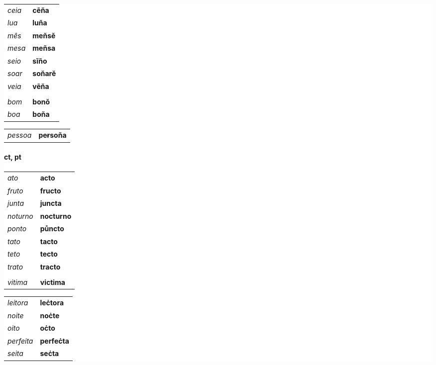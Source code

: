 | | |
|-|-|
| *ceia* | **cẽn̆a** |
| *lua* | **lun̆a** |
| *mês* | **men̆sĕ** |
| *mesa* | **men̆sa** |
| *seio* | **sĩn̆o** |
| *soar* | **son̆arĕ** |
| *veia* | **vẽn̆a** |
| | |
| *bom* | **bonŏ** |
| *boa* | **bon̆a** |

| | |
|-|-|
| *pessoa* | **peɍson̆a** |

#### ct, pt

| | |
|-|-|
| *ato* | **acto** |
| *fruto* | **fructo** |
| *junta* | **juncta** |
| *noturno* | **nocturno** |
| *ponto* | **půncto** |
| *tato* | **tacto** |
| *teto* | **tecto** |
| *trato* | **tracto** |
| | |
| *vitima* | **victima** |

| | |
|-|-|
| *leitora* | **leċtora** |
| *noite* | **noċte** |
| *oito* | **oċto** |
| *perfeita* | **perfeċta** |
| *seita* | **seċta** |
